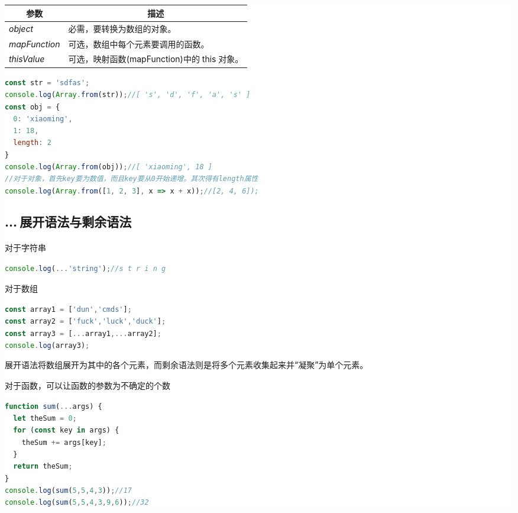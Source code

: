 | 参数          | 描述                                        |
| ------------- | ------------------------------------------- |
| *object*      | 必需，要转换为数组的对象。                  |
| *mapFunction* | 可选，数组中每个元素要调用的函数。          |
| *thisValue*   | 可选，映射函数(mapFunction)中的 this 对象。 |



```js
const str = 'sdfas';
console.log(Array.from(str));//[ 's', 'd', 'f', 'a', 's' ]
const obj = {
  0: 'xiaoming',
  1: 18,
  length: 2
}
console.log(Array.from(obj));//[ 'xiaoming', 18 ]
//对于对象，首先key要为数值，而且key要从0开始递增。其次得有length属性
console.log(Array.from([1, 2, 3], x => x + x));//[2, 4, 6]);
```



## ...  展开语法与剩余语法

对于字符串

```js
console.log(...'string');//s t r i n g
```

对于数组

```js
const array1 = ['dun','cmds'];
const array2 = ['fuck','luck','duck'];
const array3 = [...array1,...array2];
console.log(array3);
```



展开语法将数组展开为其中的各个元素，而剩余语法则是将多个元素收集起来并“凝聚”为单个元素。

对于函数，可以让函数的参数为不确定的个数

```js
function sum(...args) {
  let theSum = 0;
  for (const key in args) {
    theSum += args[key];
  }
  return theSum;
}
console.log(sum(5,5,4,3));//17
console.log(sum(5,5,4,3,9,6));//32
```
